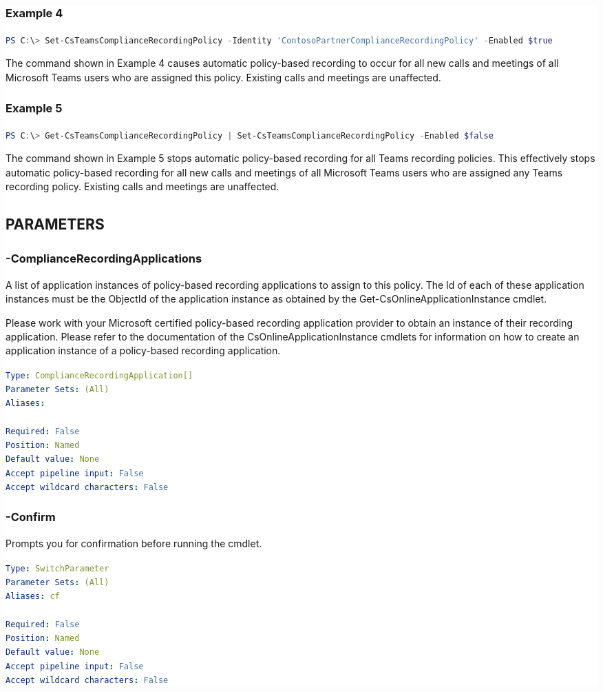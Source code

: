 ### Example 4
```powershell
PS C:\> Set-CsTeamsComplianceRecordingPolicy -Identity 'ContosoPartnerComplianceRecordingPolicy' -Enabled $true
```

The command shown in Example 4 causes automatic policy-based recording to occur for all new calls and meetings of all Microsoft Teams users who are assigned this policy. Existing calls and meetings are unaffected.

### Example 5
```powershell
PS C:\> Get-CsTeamsComplianceRecordingPolicy | Set-CsTeamsComplianceRecordingPolicy -Enabled $false
```

The command shown in Example 5 stops automatic policy-based recording for all Teams recording policies.
This effectively stops automatic policy-based recording for all new calls and meetings of all Microsoft Teams users who are assigned any Teams recording policy. Existing calls and meetings are unaffected.

## PARAMETERS

### -ComplianceRecordingApplications
A list of application instances of policy-based recording applications to assign to this policy.
The Id of each of these application instances must be the ObjectId of the application instance as obtained by the Get-CsOnlineApplicationInstance cmdlet.

Please work with your Microsoft certified policy-based recording application provider to obtain an instance of their recording application.
Please refer to the documentation of the CsOnlineApplicationInstance cmdlets for information on how to create an application instance of a policy-based recording application.

```yaml
Type: ComplianceRecordingApplication[]
Parameter Sets: (All)
Aliases:

Required: False
Position: Named
Default value: None
Accept pipeline input: False
Accept wildcard characters: False
```
### -Confirm
Prompts you for confirmation before running the cmdlet.

```yaml
Type: SwitchParameter
Parameter Sets: (All)
Aliases: cf

Required: False
Position: Named
Default value: None
Accept pipeline input: False
Accept wildcard characters: False
```
